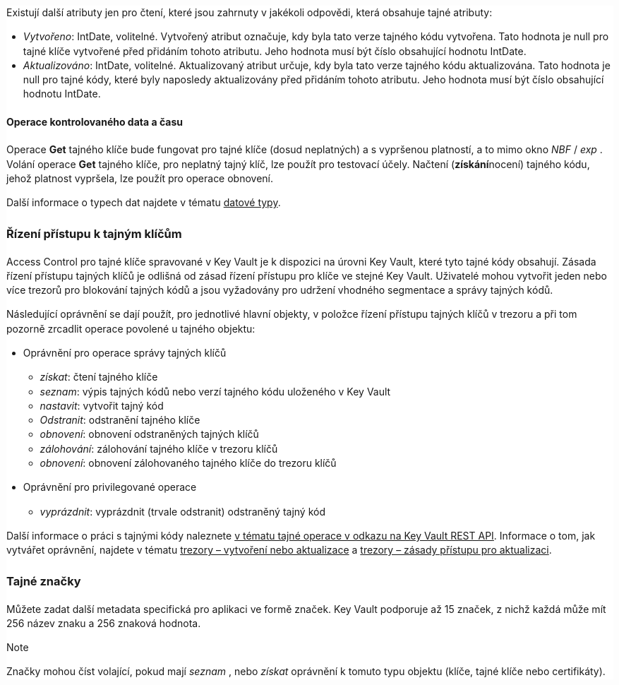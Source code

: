 Existují další atributy jen pro čtení, které jsou zahrnuty v jakékoli odpovědi, která obsahuje tajné atributy:  

- *Vytvořeno*: IntDate, volitelné. Vytvořený atribut označuje, kdy byla tato verze tajného kódu vytvořena. Tato hodnota je null pro tajné klíče vytvořené před přidáním tohoto atributu. Jeho hodnota musí být číslo obsahující hodnotu IntDate.  
- *Aktualizováno*: IntDate, volitelné. Aktualizovaný atribut určuje, kdy byla tato verze tajného kódu aktualizována. Tato hodnota je null pro tajné kódy, které byly naposledy aktualizovány před přidáním tohoto atributu. Jeho hodnota musí být číslo obsahující hodnotu IntDate.

#### <a name="date-time-controlled-operations"></a>Operace kontrolovaného data a času

Operace **Get** tajného klíče bude fungovat pro tajné klíče (dosud neplatných) a s vypršenou platností, a to mimo okno *NBF* / *exp* . Volání operace **Get** tajného klíče, pro neplatný tajný klíč, lze použít pro testovací účely. Načtení (**získání**nocení) tajného kódu, jehož platnost vypršela, lze použít pro operace obnovení.

Další informace o typech dat najdete v tématu [datové typy](#data-types).  

### <a name="secret-access-control"></a>Řízení přístupu k tajným klíčům

Access Control pro tajné klíče spravované v Key Vault je k dispozici na úrovni Key Vault, které tyto tajné kódy obsahují. Zásada řízení přístupu tajných klíčů je odlišná od zásad řízení přístupu pro klíče ve stejné Key Vault. Uživatelé mohou vytvořit jeden nebo více trezorů pro blokování tajných kódů a jsou vyžadovány pro udržení vhodného segmentace a správy tajných kódů.   

Následující oprávnění se dají použít, pro jednotlivé hlavní objekty, v položce řízení přístupu tajných klíčů v trezoru a při tom pozorně zrcadlit operace povolené u tajného objektu:  

- Oprávnění pro operace správy tajných klíčů
  - *získat*: čtení tajného klíče  
  - *seznam*: výpis tajných kódů nebo verzí tajného kódu uloženého v Key Vault  
  - *nastavit*: vytvořit tajný kód  
  - *Odstranit*: odstranění tajného klíče  
  - *obnovení*: obnovení odstraněných tajných klíčů
  - *zálohování*: zálohování tajného klíče v trezoru klíčů
  - *obnovení*: obnovení zálohovaného tajného klíče do trezoru klíčů

- Oprávnění pro privilegované operace
  - *vyprázdnit*: vyprázdnit (trvale odstranit) odstraněný tajný kód

Další informace o práci s tajnými kódy naleznete [v tématu tajné operace v odkazu na Key Vault REST API](/rest/api/keyvault). Informace o tom, jak vytvářet oprávnění, najdete v tématu [trezory – vytvoření nebo aktualizace](/rest/api/keyvault/vaults/createorupdate) a [trezory – zásady přístupu pro aktualizaci](/rest/api/keyvault/vaults/updateaccesspolicy). 

### <a name="secret-tags"></a>Tajné značky  
Můžete zadat další metadata specifická pro aplikaci ve formě značek. Key Vault podporuje až 15 značek, z nichž každá může mít 256 název znaku a 256 znaková hodnota.  

>[!Note]
>Značky mohou číst volající, pokud mají *seznam* , nebo *získat* oprávnění k tomuto typu objektu (klíče, tajné klíče nebo certifikáty).
